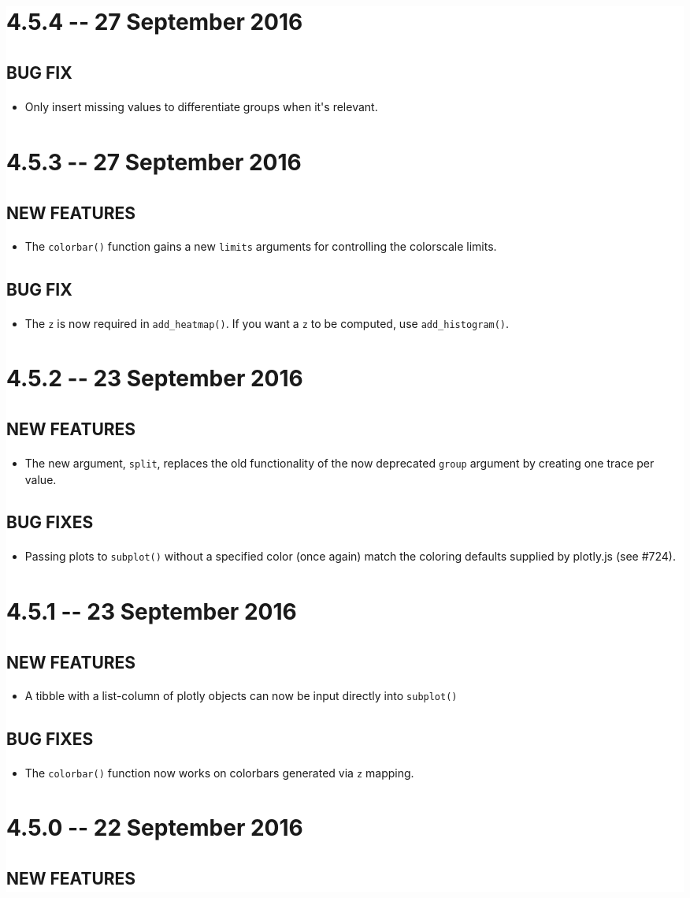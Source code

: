 # 4.5.4 -- 27 September 2016

## BUG FIX

* Only insert missing values to differentiate groups when it's relevant.

# 4.5.3 -- 27 September 2016

## NEW FEATURES

* The `colorbar()` function gains a new `limits` arguments for controlling the colorscale
limits.

## BUG FIX

* The `z` is now required in `add_heatmap()`. If you want a `z` to be computed, use `add_histogram()`.

# 4.5.2 -- 23 September 2016

## NEW FEATURES

* The new argument, `split`, replaces the old functionality of the now deprecated `group` argument by creating one trace per value.

## BUG FIXES

* Passing plots to `subplot()` without a specified color (once again) match the coloring defaults supplied by plotly.js (see #724).

# 4.5.1 -- 23 September 2016

## NEW FEATURES

* A tibble with a list-column of plotly objects can now be input directly into `subplot()`

## BUG FIXES

* The `colorbar()` function now works on colorbars generated via `z` mapping.

# 4.5.0 -- 22 September 2016

## NEW FEATURES
